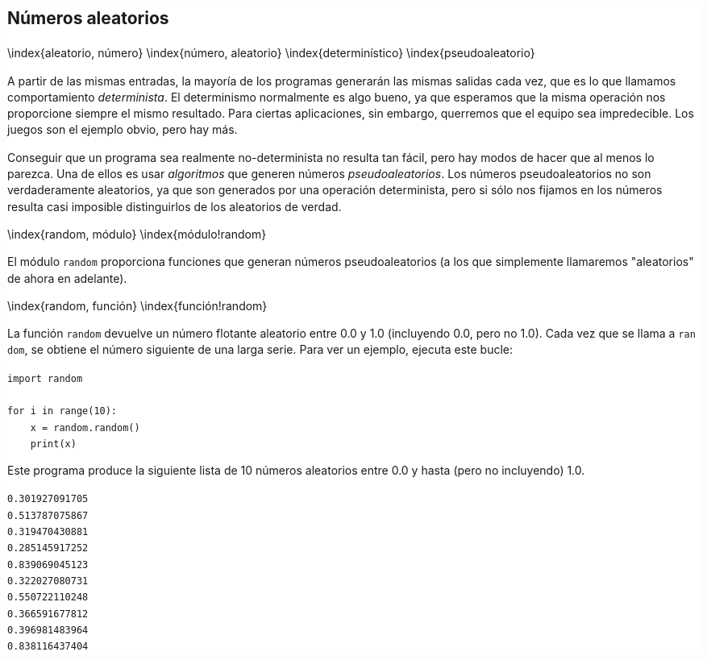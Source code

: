 Números aleatorios
------------------

\index{aleatorio, número}
\index{número, aleatorio}
\index{determinístico}
\index{pseudoaleatorio}

A partir de las mismas entradas, la mayoría de los programas generarán
las mismas salidas cada vez, que es lo que llamamos comportamiento
*determinista*. El determinismo normalmente es algo
bueno, ya que esperamos que la misma operación nos proporcione siempre
el mismo resultado. Para ciertas aplicaciones, sin embargo, querremos
que el equipo sea impredecible. Los juegos son el ejemplo obvio, pero
hay más.

Conseguir que un programa sea realmente no-determinista no resulta tan
fácil, pero hay modos de hacer que al menos lo parezca. Una de ellos es
usar *algoritmos* que generen números
*pseudoaleatorios*. Los números pseudoaleatorios no son
verdaderamente aleatorios, ya que son generados por una operación
determinista, pero si sólo nos fijamos en los números resulta casi
imposible distinguirlos de los aleatorios de verdad.

\index{random, módulo}
\index{módulo!random}

El módulo `random` proporciona funciones que generan números
pseudoaleatorios (a los que simplemente llamaremos "aleatorios" de ahora
en adelante).

\index{random, función}
\index{función!random}

La función `random` devuelve un número flotante aleatorio
entre 0.0 y 1.0 (incluyendo 0.0, pero no 1.0). Cada vez que se llama a
`random`, se obtiene el número siguiente de una larga serie.
Para ver un ejemplo, ejecuta este bucle:

    import random

    for i in range(10):
        x = random.random()
        print(x)

Este programa produce la siguiente lista de 10 números aleatorios entre
0.0 y hasta (pero no incluyendo) 1.0.

    0.301927091705
    0.513787075867
    0.319470430881
    0.285145917252
    0.839069045123
    0.322027080731
    0.550722110248
    0.366591677812
    0.396981483964
    0.838116437404
